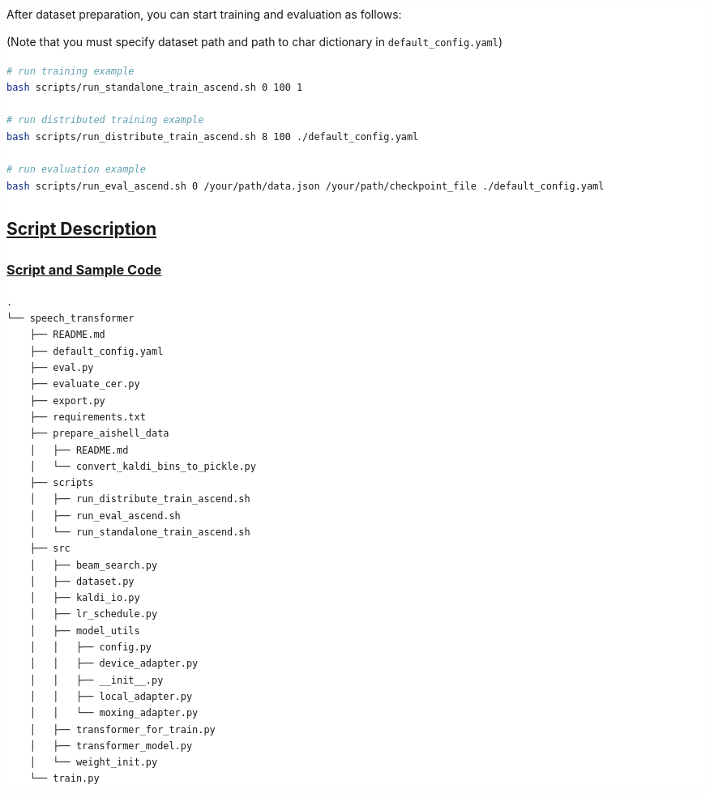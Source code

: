 After dataset preparation, you can start training and evaluation as follows:

(Note that you must specify dataset path and path to char dictionary in `default_config.yaml`)

```bash
# run training example
bash scripts/run_standalone_train_ascend.sh 0 100 1

# run distributed training example
bash scripts/run_distribute_train_ascend.sh 8 100 ./default_config.yaml

# run evaluation example
bash scripts/run_eval_ascend.sh 0 /your/path/data.json /your/path/checkpoint_file ./default_config.yaml
```

## [Script Description](#contents)

### [Script and Sample Code](#contents)

```shell
.
└── speech_transformer
    ├── README.md
    ├── default_config.yaml
    ├── eval.py
    ├── evaluate_cer.py
    ├── export.py
    ├── requirements.txt
    ├── prepare_aishell_data
    │   ├── README.md
    │   └── convert_kaldi_bins_to_pickle.py
    ├── scripts
    │   ├── run_distribute_train_ascend.sh
    │   ├── run_eval_ascend.sh
    │   └── run_standalone_train_ascend.sh
    ├── src
    │   ├── beam_search.py
    │   ├── dataset.py
    │   ├── kaldi_io.py
    │   ├── lr_schedule.py
    │   ├── model_utils
    │   │   ├── config.py
    │   │   ├── device_adapter.py
    │   │   ├── __init__.py
    │   │   ├── local_adapter.py
    │   │   └── moxing_adapter.py
    │   ├── transformer_for_train.py
    │   ├── transformer_model.py
    │   └── weight_init.py
    └── train.py
```
